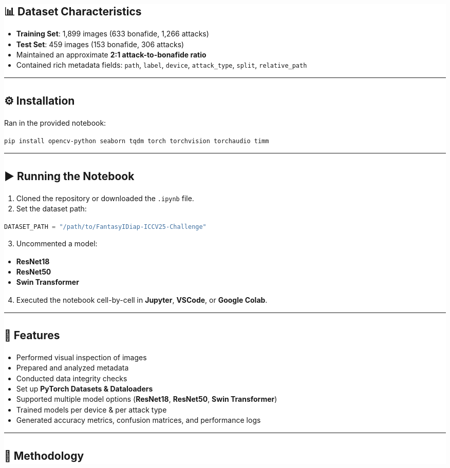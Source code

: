 
## 📊 Dataset Characteristics

* **Training Set**: 1,899 images (633 bonafide, 1,266 attacks)
* **Test Set**: 459 images (153 bonafide, 306 attacks)
* Maintained an approximate **2:1 attack-to-bonafide ratio**
* Contained rich metadata fields: `path`, `label`, `device`, `attack_type`, `split`, `relative_path`

---

## ⚙️ Installation

Ran in the provided notebook:

```bash
pip install opencv-python seaborn tqdm torch torchvision torchaudio timm
```

---

## ▶️ Running the Notebook

1. Cloned the repository or downloaded the `.ipynb` file.
2. Set the dataset path:

```python
DATASET_PATH = "/path/to/FantasyIDiap-ICCV25-Challenge"
```

3. Uncommented a model:

* **ResNet18**
* **ResNet50**
* **Swin Transformer**

4. Executed the notebook cell-by-cell in **Jupyter**, **VSCode**, or **Google Colab**.

---

## 🚀 Features

* Performed visual inspection of images
* Prepared and analyzed metadata
* Conducted data integrity checks
* Set up **PyTorch Datasets & Dataloaders**
* Supported multiple model options (**ResNet18**, **ResNet50**, **Swin Transformer**)
* Trained models per device & per attack type
* Generated accuracy metrics, confusion matrices, and performance logs

---

## 🧪 Methodology

